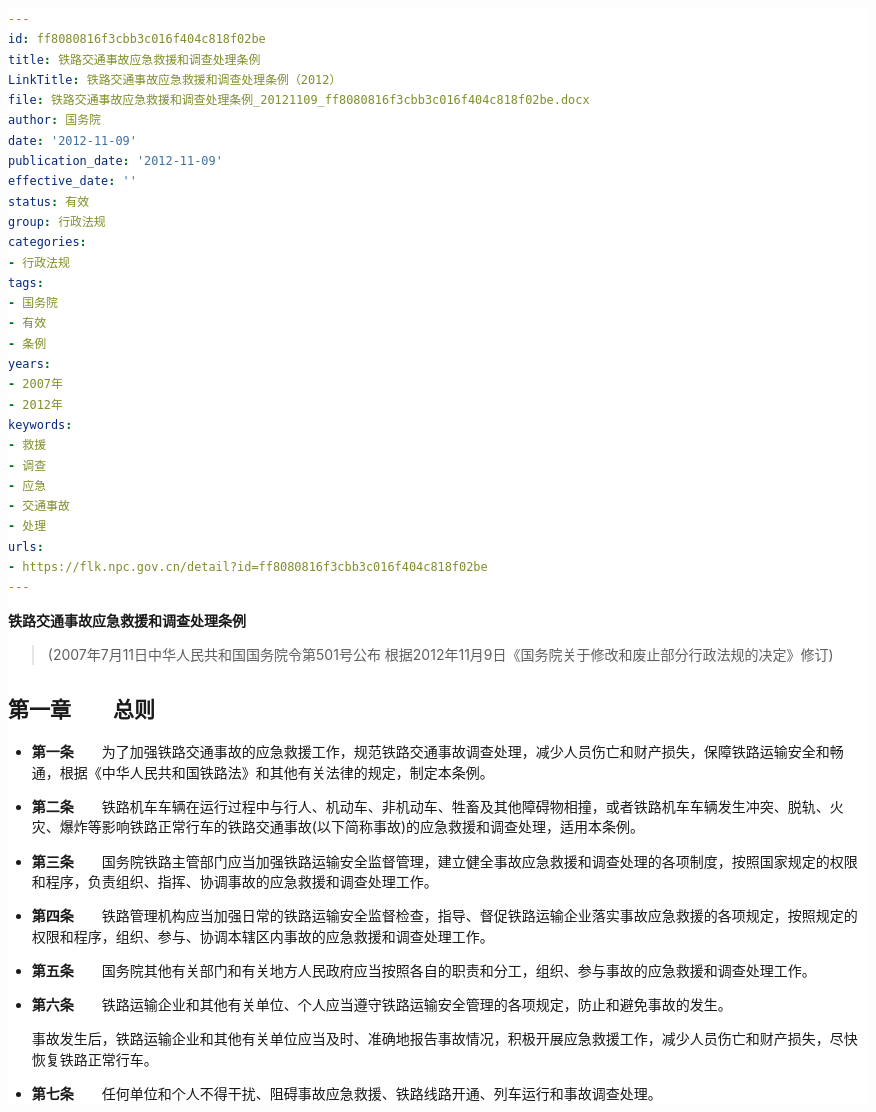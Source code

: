 ```yaml
---
id: ff8080816f3cbb3c016f404c818f02be
title: 铁路交通事故应急救援和调查处理条例
LinkTitle: 铁路交通事故应急救援和调查处理条例（2012）
file: 铁路交通事故应急救援和调查处理条例_20121109_ff8080816f3cbb3c016f404c818f02be.docx
author: 国务院
date: '2012-11-09'
publication_date: '2012-11-09'
effective_date: ''
status: 有效
group: 行政法规
categories:
- 行政法规
tags:
- 国务院
- 有效
- 条例
years:
- 2007年
- 2012年
keywords:
- 救援
- 调查
- 应急
- 交通事故
- 处理
urls:
- https://flk.npc.gov.cn/detail?id=ff8080816f3cbb3c016f404c818f02be
---
```


**铁路交通事故应急救援和调查处理条例**

> (2007年7月11日中华人民共和国国务院令第501号公布 根据2012年11月9日《国务院关于修改和废止部分行政法规的决定》修订)

## 第一章　　总则

- **第一条**　　为了加强铁路交通事故的应急救援工作，规范铁路交通事故调查处理，减少人员伤亡和财产损失，保障铁路运输安全和畅通，根据《中华人民共和国铁路法》和其他有关法律的规定，制定本条例。

- **第二条**　　铁路机车车辆在运行过程中与行人、机动车、非机动车、牲畜及其他障碍物相撞，或者铁路机车车辆发生冲突、脱轨、火灾、爆炸等影响铁路正常行车的铁路交通事故(以下简称事故)的应急救援和调查处理，适用本条例。

- **第三条**　　国务院铁路主管部门应当加强铁路运输安全监督管理，建立健全事故应急救援和调查处理的各项制度，按照国家规定的权限和程序，负责组织、指挥、协调事故的应急救援和调查处理工作。

- **第四条**　　铁路管理机构应当加强日常的铁路运输安全监督检查，指导、督促铁路运输企业落实事故应急救援的各项规定，按照规定的权限和程序，组织、参与、协调本辖区内事故的应急救援和调查处理工作。

- **第五条**　　国务院其他有关部门和有关地方人民政府应当按照各自的职责和分工，组织、参与事故的应急救援和调查处理工作。

- **第六条**　　铁路运输企业和其他有关单位、个人应当遵守铁路运输安全管理的各项规定，防止和避免事故的发生。

  事故发生后，铁路运输企业和其他有关单位应当及时、准确地报告事故情况，积极开展应急救援工作，减少人员伤亡和财产损失，尽快恢复铁路正常行车。

- **第七条**　　任何单位和个人不得干扰、阻碍事故应急救援、铁路线路开通、列车运行和事故调查处理。
